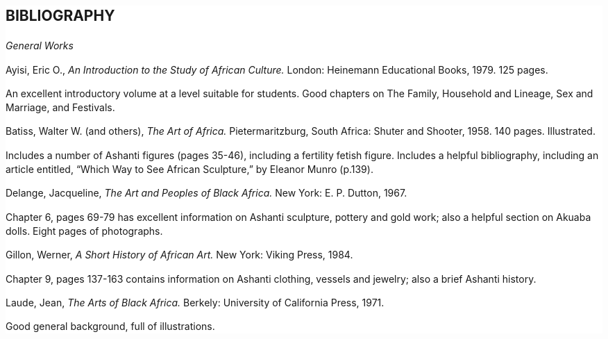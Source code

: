 <h2>
BIBLIOGRAPHY
</h2>
<p>
<i>
General Works
</i>
</p>
<p>
Ayisi, Eric O.,
<i>
An Introduction to the Study of African Culture.
</i>
London: Heinemann Educational Books, 1979. 125 pages.
</p>
<p>
An excellent introductory volume at a level suitable for students. Good chapters on The Family, Household and Lineage, Sex and Marriage, and Festivals.
</p>
<p>
Batiss, Walter W. (and others),
<i>
The Art of Africa.
</i>
Pietermaritzburg, South Africa: Shuter and Shooter, 1958. 140 pages. Illustrated.
</p>
<p>
Includes a number of Ashanti figures (pages 35-46), including a fertility fetish figure. Includes a helpful bibliography, including an article entitled, “Which Way to See African Sculpture,” by Eleanor Munro (p.139).
</p>
<p>
Delange, Jacqueline,
<i>
The Art and Peoples of Black Africa.
</i>
New York: E. P. Dutton, 1967.
</p>
<p>
Chapter 6, pages 69-79 has excellent information on Ashanti sculpture, pottery and gold work; also a helpful section on Akuaba dolls. Eight pages of photographs.
</p>
<p>
Gillon, Werner,
<i>
A Short History of African Art.
</i>
New York: Viking Press, 1984.
</p>
<p>
Chapter 9, pages 137-163 contains information on Ashanti clothing, vessels and jewelry; also a brief Ashanti history.
</p>
<p>
Laude, Jean,
<i>
The Arts of Black Africa.
</i>
Berkely: University of California Press, 1971.
</p>
<p>
Good general background, full of illustrations.
</p>
<p>